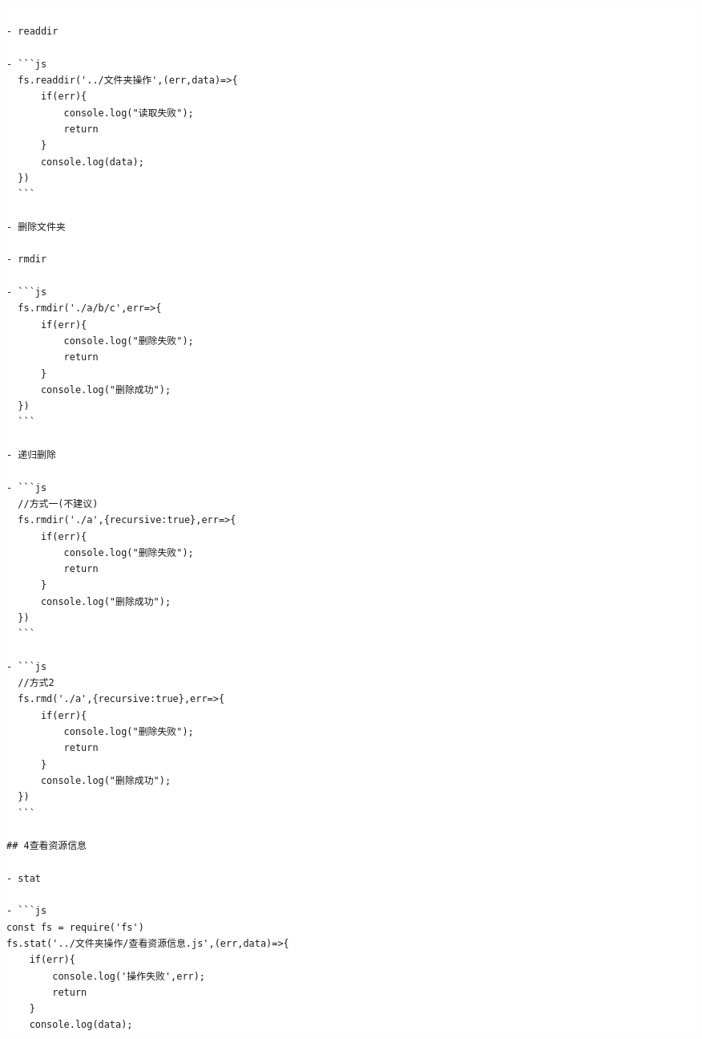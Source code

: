  ```

  - readdir

  - ```js
    fs.readdir('../文件夹操作',(err,data)=>{
        if(err){
            console.log("读取失败");
            return
        }
        console.log(data);
    })
    ```

- 删除文件夹

  - rmdir
  
  - ```js
    fs.rmdir('./a/b/c',err=>{
        if(err){
            console.log("删除失败");
            return
        }
        console.log("删除成功");
    })
    ```
  
  - 递归删除
  
  - ```js
    //方式一(不建议)
    fs.rmdir('./a',{recursive:true},err=>{
        if(err){
            console.log("删除失败");
            return
        }
        console.log("删除成功");
    })
    ```
  
  - ```js
    //方式2
    fs.rmd('./a',{recursive:true},err=>{
        if(err){
            console.log("删除失败");
            return
        }
        console.log("删除成功");
    })
    ```
  
## 4查看资源信息

- stat

- ```js
  const fs = require('fs')
  fs.stat('../文件夹操作/查看资源信息.js',(err,data)=>{
      if(err){
          console.log('操作失败',err);
          return
      }
      console.log(data);
  ```